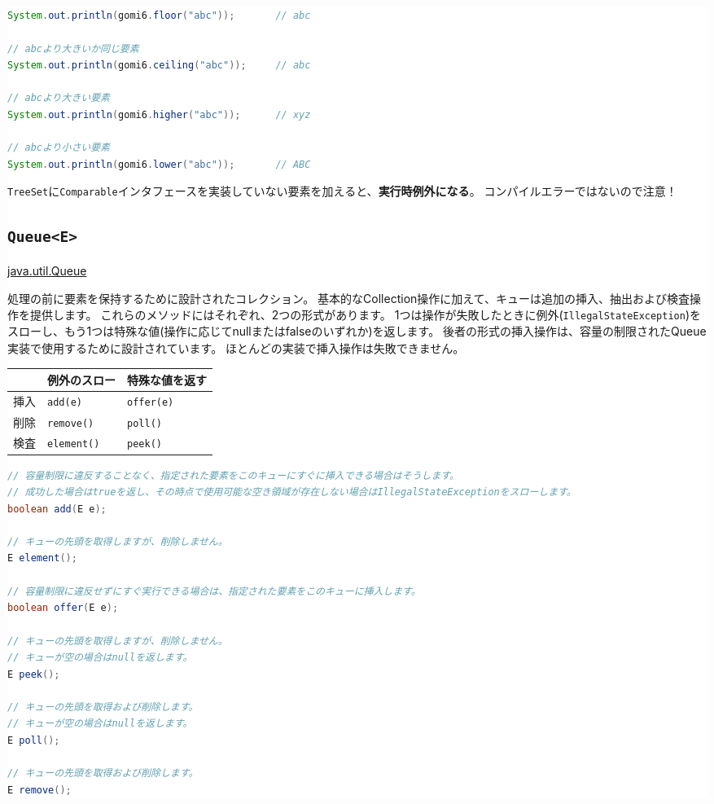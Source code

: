 ```java
System.out.println(gomi6.floor("abc"));       // abc

// abcより大きいか同じ要素
System.out.println(gomi6.ceiling("abc"));     // abc

// abcより大きい要素
System.out.println(gomi6.higher("abc"));      // xyz

// abcより小さい要素
System.out.println(gomi6.lower("abc"));       // ABC
```

`TreeSet`に`Comparable`インタフェースを実装していない要素を加えると、**実行時例外になる**。
コンパイルエラーではないので注意！


## `Queue<E>`

[java.util.Queue](https://docs.oracle.com/javase/jp/11/docs/api/java.base/java/util/Queue.html)

処理の前に要素を保持するために設計されたコレクション。
基本的なCollection操作に加えて、キューは追加の挿入、抽出および検査操作を提供します。
これらのメソッドにはそれぞれ、2つの形式があります。
1つは操作が失敗したときに例外(`IllegalStateException`)をスローし、もう1つは特殊な値(操作に応じてnullまたはfalseのいずれか)を返します。
後者の形式の挿入操作は、容量の制限されたQueue実装で使用するために設計されています。
ほとんどの実装で挿入操作は失敗できません。

||例外のスロー|特殊な値を返す|
|---|---|---|
|挿入|`add(e)`|`offer(e)`|
|削除|`remove()`|`poll()`|
|検査|`element()`|`peek()`|

```java
// 容量制限に違反することなく、指定された要素をこのキューにすぐに挿入できる場合はそうします。
// 成功した場合はtrueを返し、その時点で使用可能な空き領域が存在しない場合はIllegalStateExceptionをスローします。
boolean add(E e);

// キューの先頭を取得しますが、削除しません。
E element();

// 容量制限に違反せずにすぐ実行できる場合は、指定された要素をこのキューに挿入します。
boolean offer(E e);

// キューの先頭を取得しますが、削除しません。
// キューが空の場合はnullを返します。
E peek();

// キューの先頭を取得および削除します。
// キューが空の場合はnullを返します。
E poll();

// キューの先頭を取得および削除します。
E remove();
```
